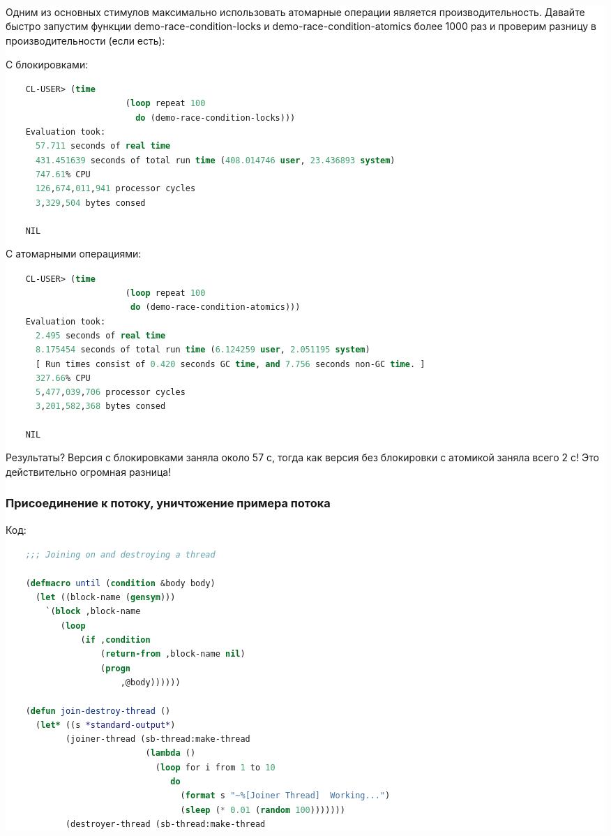 Одним из основных стимулов максимально использовать атомарные операции 
является производительность. Давайте быстро запустим функции 
demo-race-condition-locks и demo-race-condition-atomics более 1000 раз 
и проверим разницу в производительности (если есть):

С блокировками:

~~~lisp
    CL-USER> (time
                        (loop repeat 100
                          do (demo-race-condition-locks)))
    Evaluation took:
      57.711 seconds of real time
      431.451639 seconds of total run time (408.014746 user, 23.436893 system)
      747.61% CPU
      126,674,011,941 processor cycles
      3,329,504 bytes consed

    NIL
~~~

С атомарными операциями:

~~~lisp
    CL-USER> (time
                        (loop repeat 100
                         do (demo-race-condition-atomics)))
    Evaluation took:
      2.495 seconds of real time
      8.175454 seconds of total run time (6.124259 user, 2.051195 system)
      [ Run times consist of 0.420 seconds GC time, and 7.756 seconds non-GC time. ]
      327.66% CPU
      5,477,039,706 processor cycles
      3,201,582,368 bytes consed

    NIL
~~~

Результаты? Версия с блокировками заняла около 57 с, тогда как 
версия без блокировки с атомикой заняла всего 2 с! Это действительно 
огромная разница!

### Присоединение к потоку, уничтожение примера потока


Код:

~~~lisp
    ;;; Joining on and destroying a thread

    (defmacro until (condition &body body)
      (let ((block-name (gensym)))
        `(block ,block-name
           (loop
               (if ,condition
                   (return-from ,block-name nil)
                   (progn
                       ,@body))))))

    (defun join-destroy-thread ()
      (let* ((s *standard-output*)
            (joiner-thread (sb-thread:make-thread
                            (lambda ()
                              (loop for i from 1 to 10
                                 do
                                   (format s "~%[Joiner Thread]  Working...")
                                   (sleep (* 0.01 (random 100)))))))
            (destroyer-thread (sb-thread:make-thread
~~~